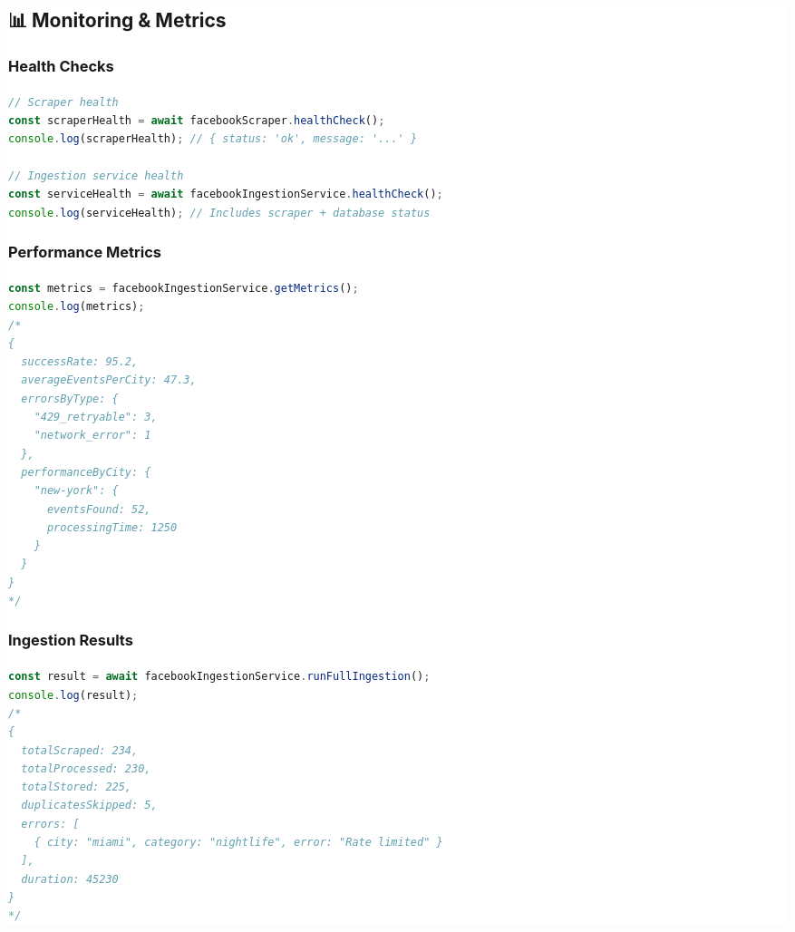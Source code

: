 ## 📊 Monitoring & Metrics

### Health Checks

```typescript
// Scraper health
const scraperHealth = await facebookScraper.healthCheck();
console.log(scraperHealth); // { status: 'ok', message: '...' }

// Ingestion service health
const serviceHealth = await facebookIngestionService.healthCheck();
console.log(serviceHealth); // Includes scraper + database status
```

### Performance Metrics

```typescript
const metrics = facebookIngestionService.getMetrics();
console.log(metrics);
/*
{
  successRate: 95.2,
  averageEventsPerCity: 47.3,
  errorsByType: {
    "429_retryable": 3,
    "network_error": 1
  },
  performanceByCity: {
    "new-york": {
      eventsFound: 52,
      processingTime: 1250
    }
  }
}
*/
```

### Ingestion Results

```typescript
const result = await facebookIngestionService.runFullIngestion();
console.log(result);
/*
{
  totalScraped: 234,
  totalProcessed: 230,
  totalStored: 225,
  duplicatesSkipped: 5,
  errors: [
    { city: "miami", category: "nightlife", error: "Rate limited" }
  ],
  duration: 45230
}
*/
```
